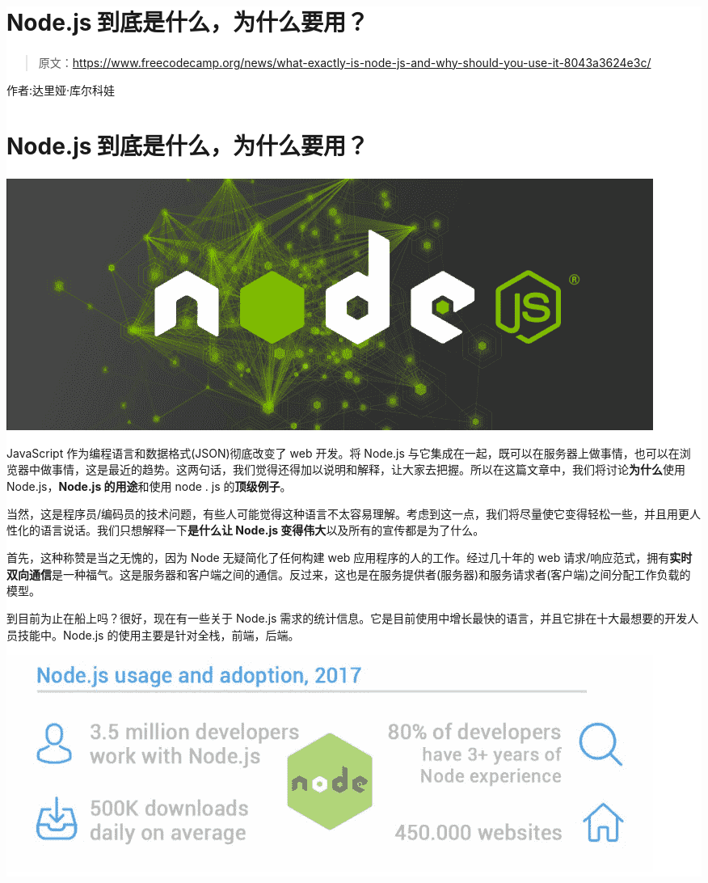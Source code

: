# Node.js 到底是什么，为什么要用？

> 原文：<https://www.freecodecamp.org/news/what-exactly-is-node-js-and-why-should-you-use-it-8043a3624e3c/>

作者:达里娅·库尔科娃

# Node.js 到底是什么，为什么要用？

![1*PD8tLMlOrnH814-GUDDKjQ](img/3a874b504a9194f022bb077c0b6873e8.png)

JavaScript 作为编程语言和数据格式(JSON)彻底改变了 web 开发。将 Node.js 与它集成在一起，既可以在服务器上做事情，也可以在浏览器中做事情，这是最近的趋势。这两句话，我们觉得还得加以说明和解释，让大家去把握。所以在这篇文章中，我们将讨论**为什么**使用 Node.js，**Node.js 的用途**和使用 node . js 的**顶级例子**。

当然，这是程序员/编码员的技术问题，有些人可能觉得这种语言不太容易理解。考虑到这一点，我们将尽量使它变得轻松一些，并且用更人性化的语言说话。我们只想解释一下**是什么让 Node.js 变得伟大**以及所有的宣传都是为了什么。

首先，这种称赞是当之无愧的，因为 Node 无疑简化了任何构建 web 应用程序的人的工作。经过几十年的 web 请求/响应范式，拥有**实时双向通信**是一种福气。这是服务器和客户端之间的通信。反过来，这也是在服务提供者(服务器)和服务请求者(客户端)之间分配工作负载的模型。

到目前为止在船上吗？很好，现在有一些关于 Node.js 需求的统计信息。它是目前使用中增长最快的语言，并且它排在十大最想要的开发人员技能中。Node.js 的使用主要是针对全栈，前端，后端。

![1*ENOWYhQ_peWrfFRmeHj_Qg](img/2e463cb43d5145abf12d35dc3bdab477.png)

